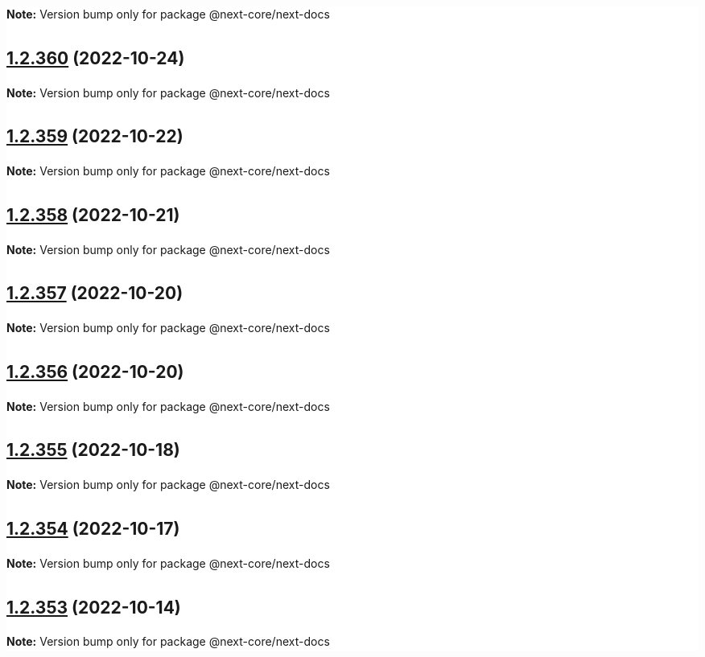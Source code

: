 **Note:** Version bump only for package @next-core/next-docs

## [1.2.360](https://github.com/easyops-cn/next-core/compare/@next-core/next-docs@1.2.359...@next-core/next-docs@1.2.360) (2022-10-24)

**Note:** Version bump only for package @next-core/next-docs

## [1.2.359](https://github.com/easyops-cn/next-core/compare/@next-core/next-docs@1.2.358...@next-core/next-docs@1.2.359) (2022-10-22)

**Note:** Version bump only for package @next-core/next-docs

## [1.2.358](https://github.com/easyops-cn/next-core/compare/@next-core/next-docs@1.2.357...@next-core/next-docs@1.2.358) (2022-10-21)

**Note:** Version bump only for package @next-core/next-docs

## [1.2.357](https://github.com/easyops-cn/next-core/compare/@next-core/next-docs@1.2.356...@next-core/next-docs@1.2.357) (2022-10-20)

**Note:** Version bump only for package @next-core/next-docs

## [1.2.356](https://github.com/easyops-cn/next-core/compare/@next-core/next-docs@1.2.355...@next-core/next-docs@1.2.356) (2022-10-20)

**Note:** Version bump only for package @next-core/next-docs

## [1.2.355](https://github.com/easyops-cn/next-core/compare/@next-core/next-docs@1.2.354...@next-core/next-docs@1.2.355) (2022-10-18)

**Note:** Version bump only for package @next-core/next-docs

## [1.2.354](https://github.com/easyops-cn/next-core/compare/@next-core/next-docs@1.2.353...@next-core/next-docs@1.2.354) (2022-10-17)

**Note:** Version bump only for package @next-core/next-docs

## [1.2.353](https://github.com/easyops-cn/next-core/compare/@next-core/next-docs@1.2.352...@next-core/next-docs@1.2.353) (2022-10-14)

**Note:** Version bump only for package @next-core/next-docs
